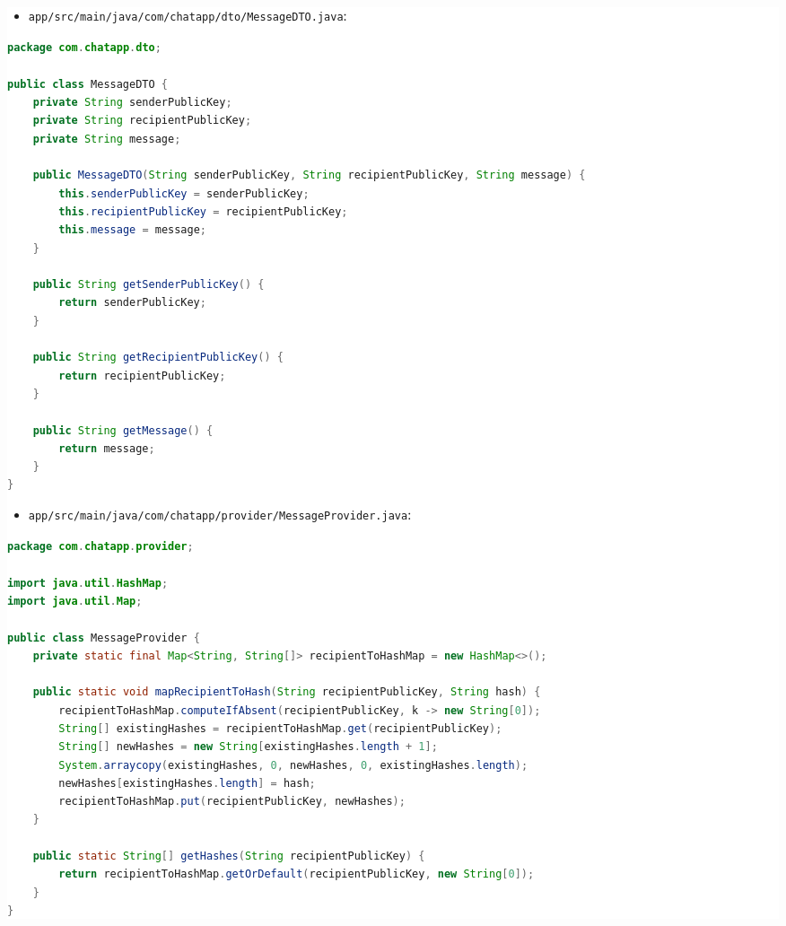 - `app/src/main/java/com/chatapp/dto/MessageDTO.java`:
```java
package com.chatapp.dto;

public class MessageDTO {
    private String senderPublicKey;
    private String recipientPublicKey;
    private String message;

    public MessageDTO(String senderPublicKey, String recipientPublicKey, String message) {
        this.senderPublicKey = senderPublicKey;
        this.recipientPublicKey = recipientPublicKey;
        this.message = message;
    }

    public String getSenderPublicKey() {
        return senderPublicKey;
    }

    public String getRecipientPublicKey() {
        return recipientPublicKey;
    }

    public String getMessage() {
        return message;
    }
}
```

- `app/src/main/java/com/chatapp/provider/MessageProvider.java`:
```java
package com.chatapp.provider;

import java.util.HashMap;
import java.util.Map;

public class MessageProvider {
    private static final Map<String, String[]> recipientToHashMap = new HashMap<>();

    public static void mapRecipientToHash(String recipientPublicKey, String hash) {
        recipientToHashMap.computeIfAbsent(recipientPublicKey, k -> new String[0]);
        String[] existingHashes = recipientToHashMap.get(recipientPublicKey);
        String[] newHashes = new String[existingHashes.length + 1];
        System.arraycopy(existingHashes, 0, newHashes, 0, existingHashes.length);
        newHashes[existingHashes.length] = hash;
        recipientToHashMap.put(recipientPublicKey, newHashes);
    }

    public static String[] getHashes(String recipientPublicKey) {
        return recipientToHashMap.getOrDefault(recipientPublicKey, new String[0]);
    }
}
```
